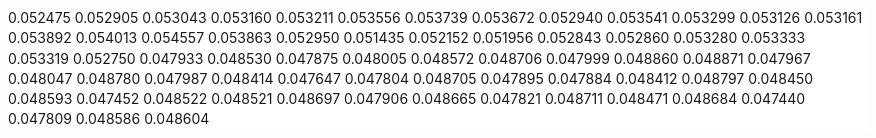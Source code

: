 0.052475
0.052905
0.053043
0.053160
0.053211
0.053556
0.053739
0.053672
0.052940
0.053541
0.053299
0.053126
0.053161
0.053892
0.054013
0.054557
0.053863
0.052950
0.051435
0.052152
0.051956
0.052843
0.052860
0.053280
0.053333
0.053319
0.052750
0.047933
0.048530
0.047875
0.048005
0.048572
0.048706
0.047999
0.048860
0.048871
0.047967
0.048047
0.048780
0.047987
0.048414
0.047647
0.047804
0.048705
0.047895
0.047884
0.048412
0.048797
0.048450
0.048593
0.047452
0.048522
0.048521
0.048697
0.047906
0.048665
0.047821
0.048711
0.048471
0.048684
0.047440
0.047809
0.048586
0.048604